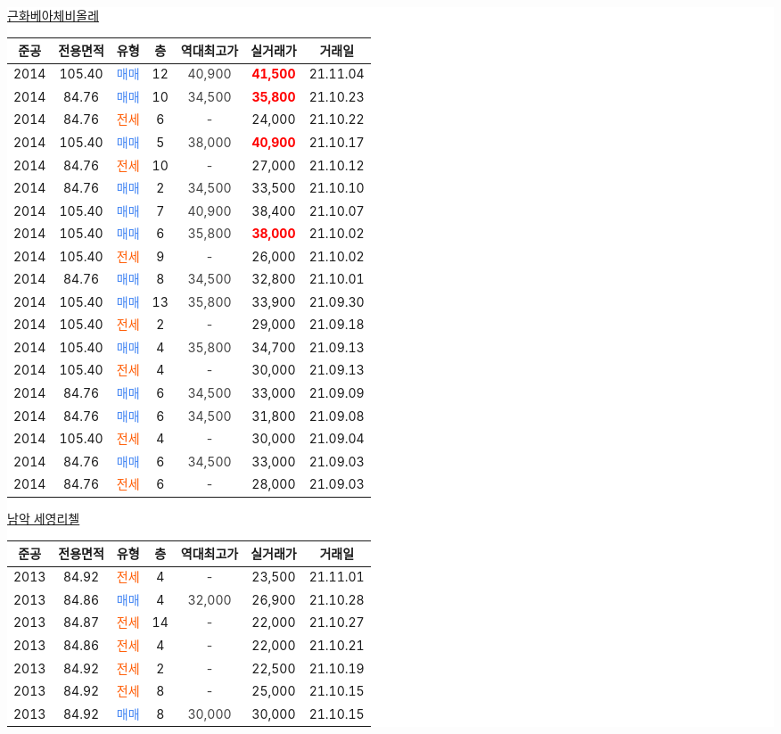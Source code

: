 <ins class="adsbygoogle"
     style="display:block"
     data-ad-client="ca-pub-1142216861245946"
     data-ad-slot="4805727019"
     data-ad-format="auto"
     data-full-width-responsive="true"></ins>
<script>
     (adsbygoogle = window.adsbygoogle || []).push({});
</script>


[근화베아체비올레](https://search.naver.com/search.naver?query=%EA%B7%BC%ED%99%94%EB%B2%A0%EC%95%84%EC%B2%B4%EB%B9%84%EC%98%AC%EB%A0%88)

|준공|전용면적|유형|층|역대최고가|실거래가|거래일|
|:---:|:---:|:---:|:---:|:---:|:---:|:---:|
|2014|105.40|<span style="color:#4285F3">매매</span>|12|<span style="color:#444444">40,900</span>|<b><span style="color:#FF0000">41,500</span></b>|21.11.04|
|2014|84.76|<span style="color:#4285F3">매매</span>|10|<span style="color:#444444">34,500</span>|<b><span style="color:#FF0000">35,800</span></b>|21.10.23|
|2014|84.76|<span style="color:#FF5A00">전세</span>|6|<span style="color:#444444">-</span>|24,000|21.10.22|
|2014|105.40|<span style="color:#4285F3">매매</span>|5|<span style="color:#444444">38,000</span>|<b><span style="color:#FF0000">40,900</span></b>|21.10.17|
|2014|84.76|<span style="color:#FF5A00">전세</span>|10|<span style="color:#444444">-</span>|27,000|21.10.12|
|2014|84.76|<span style="color:#4285F3">매매</span>|2|<span style="color:#444444">34,500</span>|33,500|21.10.10|
|2014|105.40|<span style="color:#4285F3">매매</span>|7|<span style="color:#444444">40,900</span>|38,400|21.10.07|
|2014|105.40|<span style="color:#4285F3">매매</span>|6|<span style="color:#444444">35,800</span>|<b><span style="color:#FF0000">38,000</span></b>|21.10.02|
|2014|105.40|<span style="color:#FF5A00">전세</span>|9|<span style="color:#444444">-</span>|26,000|21.10.02|
|2014|84.76|<span style="color:#4285F3">매매</span>|8|<span style="color:#444444">34,500</span>|32,800|21.10.01|
|2014|105.40|<span style="color:#4285F3">매매</span>|13|<span style="color:#444444">35,800</span>|33,900|21.09.30|
|2014|105.40|<span style="color:#FF5A00">전세</span>|2|<span style="color:#444444">-</span>|29,000|21.09.18|
|2014|105.40|<span style="color:#4285F3">매매</span>|4|<span style="color:#444444">35,800</span>|34,700|21.09.13|
|2014|105.40|<span style="color:#FF5A00">전세</span>|4|<span style="color:#444444">-</span>|30,000|21.09.13|
|2014|84.76|<span style="color:#4285F3">매매</span>|6|<span style="color:#444444">34,500</span>|33,000|21.09.09|
|2014|84.76|<span style="color:#4285F3">매매</span>|6|<span style="color:#444444">34,500</span>|31,800|21.09.08|
|2014|105.40|<span style="color:#FF5A00">전세</span>|4|<span style="color:#444444">-</span>|30,000|21.09.04|
|2014|84.76|<span style="color:#4285F3">매매</span>|6|<span style="color:#444444">34,500</span>|33,000|21.09.03|
|2014|84.76|<span style="color:#FF5A00">전세</span>|6|<span style="color:#444444">-</span>|28,000|21.09.03|

[남악 세영리첼](https://search.naver.com/search.naver?query=%EB%82%A8%EC%95%85+%EC%84%B8%EC%98%81%EB%A6%AC%EC%B2%BC)

|준공|전용면적|유형|층|역대최고가|실거래가|거래일|
|:---:|:---:|:---:|:---:|:---:|:---:|:---:|
|2013|84.92|<span style="color:#FF5A00">전세</span>|4|<span style="color:#444444">-</span>|23,500|21.11.01|
|2013|84.86|<span style="color:#4285F3">매매</span>|4|<span style="color:#444444">32,000</span>|26,900|21.10.28|
|2013|84.87|<span style="color:#FF5A00">전세</span>|14|<span style="color:#444444">-</span>|22,000|21.10.27|
|2013|84.86|<span style="color:#FF5A00">전세</span>|4|<span style="color:#444444">-</span>|22,000|21.10.21|
|2013|84.92|<span style="color:#FF5A00">전세</span>|2|<span style="color:#444444">-</span>|22,500|21.10.19|
|2013|84.92|<span style="color:#FF5A00">전세</span>|8|<span style="color:#444444">-</span>|25,000|21.10.15|
|2013|84.92|<span style="color:#4285F3">매매</span>|8|<span style="color:#444444">30,000</span>|30,000|21.10.15|